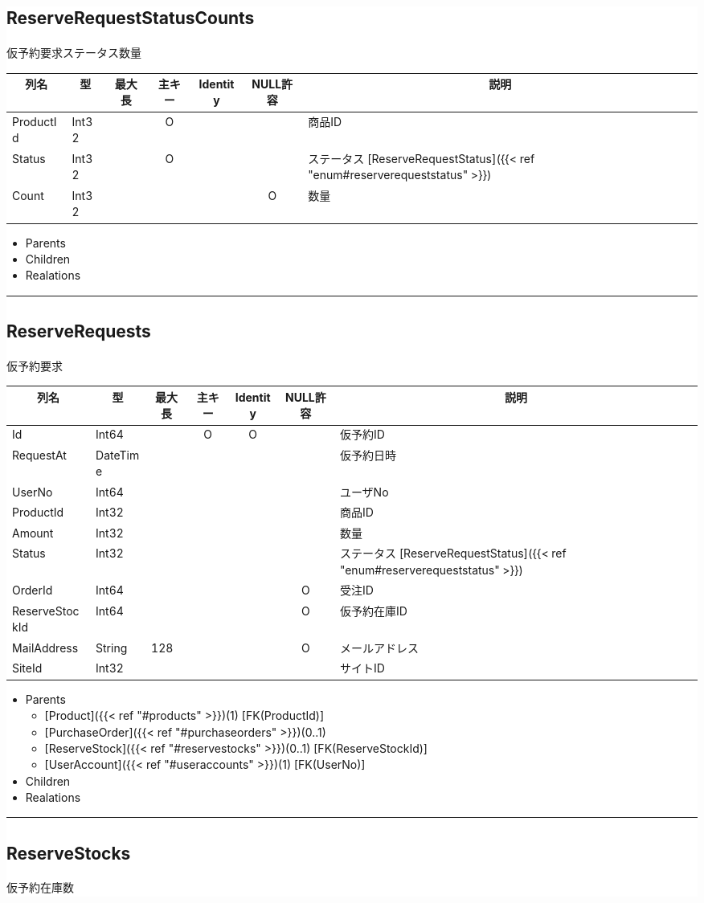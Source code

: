 ## ReserveRequestStatusCounts
仮予約要求ステータス数量

|   列名    |  型   | 最大長 | 主キー | Identity | NULL許容 |                                  説明                                   |
| --------- | ----- | ------ | :----: | :------: | :------: | ----------------------------------------------------------------------- |
| ProductId | Int32 |        |   O    |          |          | 商品ID                                                                  |
| Status    | Int32 |        |   O    |          |          | ステータス [ReserveRequestStatus]({{< ref "enum#reserverequeststatus" >}}) |
| Count     | Int32 |        |        |          |    O     | 数量                                                                    |

+ Parents
+ Children
+ Realations
---------------------------------------------------------------------------------------

## ReserveRequests
仮予約要求

|      列名      |    型    | 最大長 | 主キー | Identity | NULL許容 |                                  説明                                   |
| -------------- | -------- | ------ | :----: | :------: | :------: | ----------------------------------------------------------------------- |
| Id             | Int64    |        |   O    |    O     |          | 仮予約ID                                                                |
| RequestAt      | DateTime |        |        |          |          | 仮予約日時                                                              |
| UserNo         | Int64    |        |        |          |          | ユーザNo                                                                |
| ProductId      | Int32    |        |        |          |          | 商品ID                                                                  |
| Amount         | Int32    |        |        |          |          | 数量                                                                    |
| Status         | Int32    |        |        |          |          | ステータス [ReserveRequestStatus]({{< ref "enum#reserverequeststatus" >}}) |
| OrderId        | Int64    |        |        |          |    O     | 受注ID                                                                  |
| ReserveStockId | Int64    |        |        |          |    O     | 仮予約在庫ID                                                            |
| MailAddress    | String   | 128    |        |          |    O     | メールアドレス                                                          |
| SiteId         | Int32    |        |        |          |          | サイトID                                                                |

+ Parents
	- [Product]({{< ref "#products" >}})(1) [FK(ProductId)] 	
	- [PurchaseOrder]({{< ref "#purchaseorders" >}})(0..1) 	
	- [ReserveStock]({{< ref "#reservestocks" >}})(0..1) [FK(ReserveStockId)] 	
	- [UserAccount]({{< ref "#useraccounts" >}})(1) [FK(UserNo)] 	
+ Children
+ Realations
---------------------------------------------------------------------------------------

## ReserveStocks
仮予約在庫数
